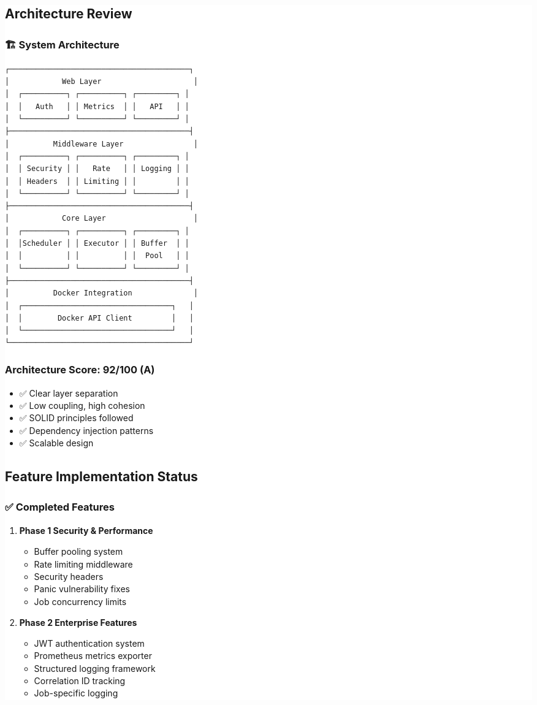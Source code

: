 ## Architecture Review

### 🏗️ System Architecture
```
┌─────────────────────────────────────────┐
│            Web Layer                     │
│  ┌──────────┐ ┌──────────┐ ┌─────────┐ │
│  │   Auth   │ │ Metrics  │ │   API   │ │
│  └──────────┘ └──────────┘ └─────────┘ │
├─────────────────────────────────────────┤
│          Middleware Layer                │
│  ┌──────────┐ ┌──────────┐ ┌─────────┐ │
│  │ Security │ │   Rate   │ │ Logging │ │
│  │ Headers  │ │ Limiting │ │         │ │
│  └──────────┘ └──────────┘ └─────────┘ │
├─────────────────────────────────────────┤
│            Core Layer                    │
│  ┌──────────┐ ┌──────────┐ ┌─────────┐ │
│  │Scheduler │ │ Executor │ │ Buffer  │ │
│  │          │ │          │ │  Pool   │ │
│  └──────────┘ └──────────┘ └─────────┘ │
├─────────────────────────────────────────┤
│          Docker Integration              │
│  ┌──────────────────────────────────┐   │
│  │        Docker API Client         │   │
│  └──────────────────────────────────┘   │
└─────────────────────────────────────────┘
```

### Architecture Score: 92/100 (A)
- ✅ Clear layer separation
- ✅ Low coupling, high cohesion
- ✅ SOLID principles followed
- ✅ Dependency injection patterns
- ✅ Scalable design

## Feature Implementation Status

### ✅ Completed Features
1. **Phase 1 Security & Performance**
   - Buffer pooling system
   - Rate limiting middleware
   - Security headers
   - Panic vulnerability fixes
   - Job concurrency limits

2. **Phase 2 Enterprise Features**
   - JWT authentication system
   - Prometheus metrics exporter
   - Structured logging framework
   - Correlation ID tracking
   - Job-specific logging
